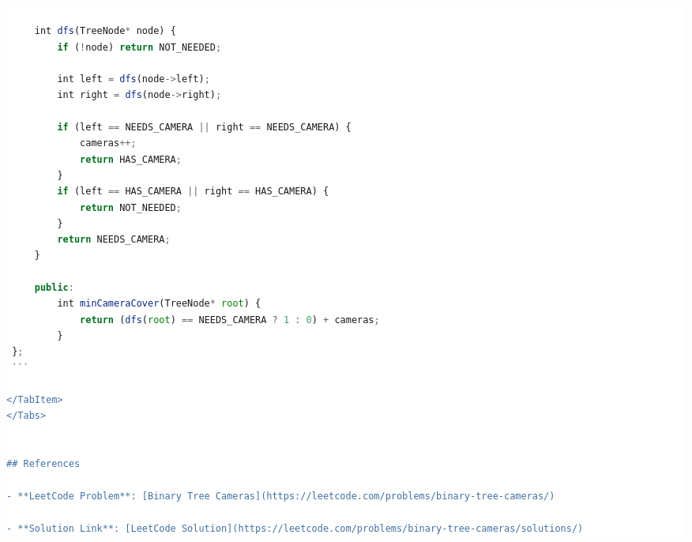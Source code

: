    ```javascript

        int dfs(TreeNode* node) {
            if (!node) return NOT_NEEDED;

            int left = dfs(node->left);
            int right = dfs(node->right);

            if (left == NEEDS_CAMERA || right == NEEDS_CAMERA) {
                cameras++;
                return HAS_CAMERA;
            }
            if (left == HAS_CAMERA || right == HAS_CAMERA) {
                return NOT_NEEDED;
            }
            return NEEDS_CAMERA;
        }

        public:
            int minCameraCover(TreeNode* root) {
                return (dfs(root) == NEEDS_CAMERA ? 1 : 0) + cameras;
            }
    };
    ```

</TabItem>
</Tabs>


## References

- **LeetCode Problem**: [Binary Tree Cameras](https://leetcode.com/problems/binary-tree-cameras/)

- **Solution Link**: [LeetCode Solution](https://leetcode.com/problems/binary-tree-cameras/solutions/)